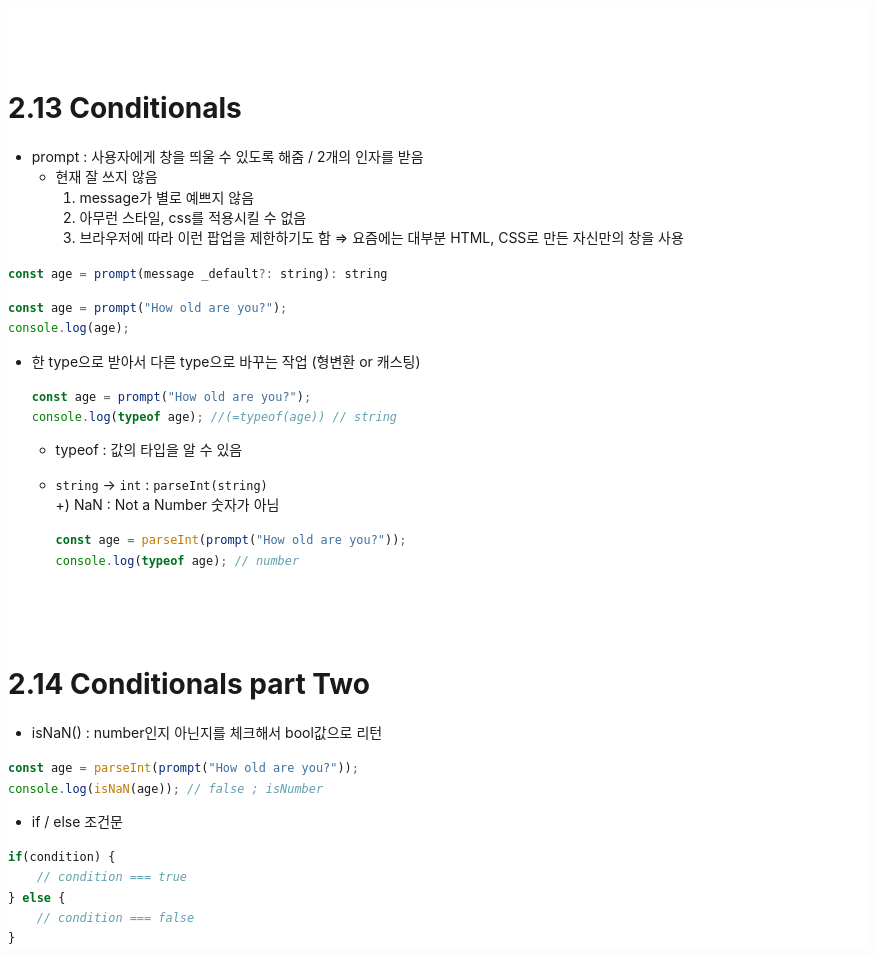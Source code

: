 <br>
<br> 

 # 2.13 Conditionals
- prompt : 사용자에게 창을 띄울 수 있도록 해줌 / 2개의 인자를 받음
    - 현재 잘 쓰지 않음
        1. message가 별로 예쁘지 않음
        2. 아무런 스타일, css를 적용시킬 수 없음
        3. 브라우저에 따라 이런 팝업을 제한하기도 함
        ⇒ 요즘에는 대부분 HTML, CSS로 만든 자신만의 창을 사용
 ```javascript
 const age = prompt(message _default?: string): string
 ```

 ```javascript
 const age = prompt("How old are you?");
 console.log(age);
 ```

- 한 type으로 받아서 다른 type으로 바꾸는 작업 (형변환 or 캐스팅)

    ```javascript
    const age = prompt("How old are you?");
    console.log(typeof age); //(=typeof(age)) // string
     ```
    - typeof : 값의 타입을 알 수 있음

    - `string` → `int` : `parseInt(string)`   
        +) NaN : Not a Number 숫자가 아님
         ```javascript
        const age = parseInt(prompt("How old are you?"));
        console.log(typeof age); // number
        ```

<br>
<br> 

 # 2.14 Conditionals part Two

 - isNaN() : number인지 아닌지를 체크해서 bool값으로 리턴
```javascript
const age = parseInt(prompt("How old are you?"));
console.log(isNaN(age)); // false ; isNumber
```
- if / else 조건문

```javascript
if(condition) {
    // condition === true
} else {
    // condition === false
}
```
